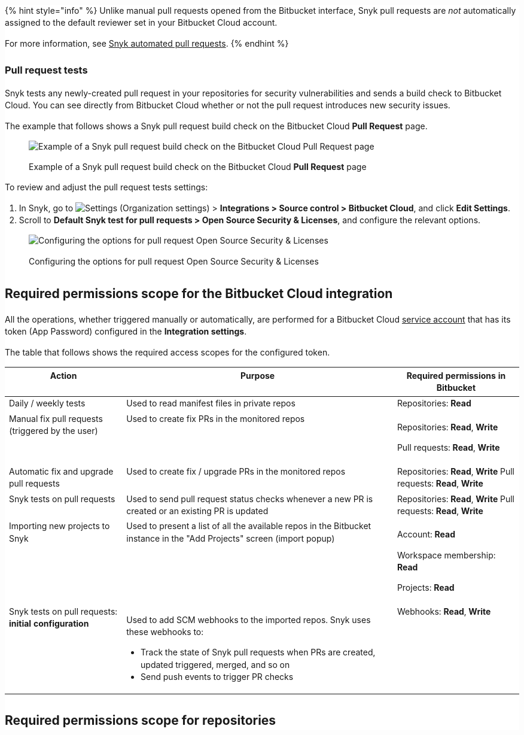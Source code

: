 {% hint style="info" %}
Unlike manual pull requests opened from the Bitbucket interface, Snyk pull requests are _not_ automatically assigned to the default reviewer set in your Bitbucket Cloud account.

For more information, see [Snyk automated pull requests](../../scan-with-snyk/pull-requests/snyk-fix-pull-or-merge-requests/create-automatic-prs-for-new-fixes.md).
{% endhint %}

### Pull request tests

Snyk tests any newly-created pull request in your repositories for security vulnerabilities and sends a build check to Bitbucket Cloud. You can see directly from Bitbucket Cloud whether or not the pull request introduces new security issues.

The example that follows shows a Snyk pull request build check on the Bitbucket Cloud **Pull Request** page.

<figure><img src="../../.gitbook/assets/888.png" alt="Example of a Snyk pull request build check on the Bitbucket Cloud Pull Request page"><figcaption><p>Example of a Snyk pull request build check on the Bitbucket Cloud <strong>Pull Request</strong> page</p></figcaption></figure>

To review and adjust the pull request tests settings:

1. In Snyk, go to <img src="../../.gitbook/assets/cog_icon.png" alt="Settings" data-size="line"> (Organization settings) > **Integrations > Source control > Bitbucket Cloud**, and click **Edit Settings**.
2. Scroll to **Default Snyk test for pull requests > Open Source Security & Licenses**, and configure the relevant options.

<figure><img src="../../.gitbook/assets/Screenshot 2022-03-16 at 10.07.50.png" alt="Configuring the options for pull request Open Source Security &#x26; Licenses"><figcaption><p>Configuring the options for pull request Open Source Security &#x26; Licenses</p></figcaption></figure>

## Required permissions scope for the Bitbucket Cloud integration

All the operations, whether triggered manually or automatically, are performed for a Bitbucket Cloud [service account](https://docs.snyk.io/features/user-and-group-management/managing-groups-and-organizations/service-accounts) that has its token (App Password) configured in the **Integration settings**.

The table that follows shows the required access scopes for the configured token.

| Action                                                 | Purpose                                                                                                                                                                                                                                             | Required permissions in Bitbucket                                                                                                     |
| ------------------------------------------------------ | --------------------------------------------------------------------------------------------------------------------------------------------------------------------------------------------------------------------------------------------------- | ------------------------------------------------------------------------------------------------------------------------------------- |
| Daily / weekly tests                                   | Used to read manifest files in private repos                                                                                                                                                                                                        | Repositories: **Read**                                                                                                                |
| Manual fix pull requests (triggered by the user)       | Used to create fix PRs in the monitored repos                                                                                                                                                                                                       | <p>Repositories: <strong>Read</strong>, <strong>Write</strong></p><p>Pull requests: <strong>Read</strong>, <strong>Write</strong></p> |
| Automatic fix and upgrade pull requests                | Used to create fix / upgrade PRs in the monitored repos                                                                                                                                                                                             | Repositories: **Read**, **Write** Pull requests: **Read**, **Write**                                                                  |
| Snyk tests on pull requests                            | Used to send pull request status checks whenever a new PR is created or an existing PR is updated                                                                                                                                                   | Repositories: **Read**, **Write** Pull requests: **Read**, **Write**                                                                  |
| Importing new projects to Snyk                         | Used to present a list of all the available repos in the Bitbucket instance in the "Add Projects" screen (import popup)                                                                                                                             | <p>Account: <strong>Read</strong></p><p>Workspace membership: <strong>Read</strong></p><p>Projects: <strong>Read</strong></p>         |
| Snyk tests on pull requests: **initial configuration** | <p>Used to add SCM webhooks to the imported repos. Snyk uses these webhooks to:</p><ul><li>Track the state of Snyk pull requests when PRs are created, updated triggered, merged, and so on</li><li>Send push events to trigger PR checks</li></ul> | Webhooks: **Read**, **Write**                                                                                                         |

## Required permissions scope for repositories <a href="#h_01eefvj14p8b3depeffvyvdwzj" id="h_01eefvj14p8b3depeffvyvdwzj"></a>
